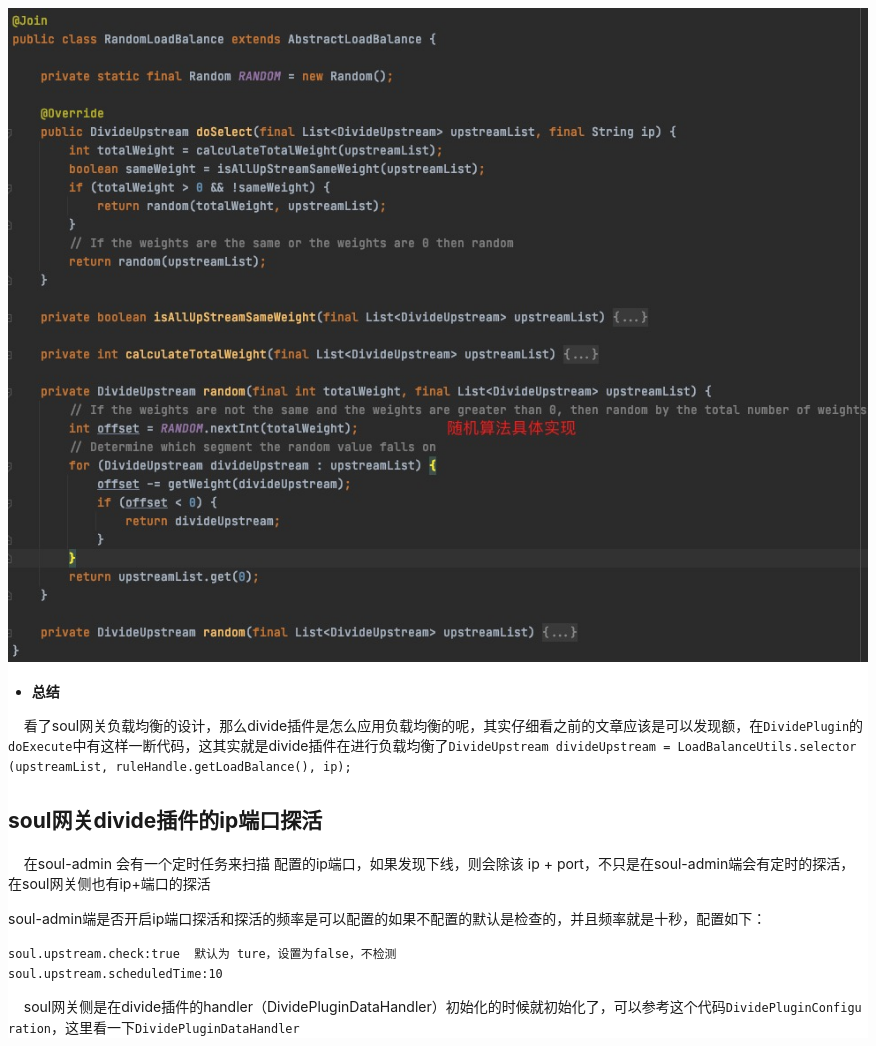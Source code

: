![avatar](_media/../../../../_media/image/source_code/soul/soul11/RandomLoadBalance.jpg)

- **总结**

&nbsp; &nbsp; 看了soul网关负载均衡的设计，那么divide插件是怎么应用负载均衡的呢，其实仔细看之前的文章应该是可以发现额，在`DividePlugin`的`doExecute`中有这样一断代码，这其实就是divide插件在进行负载均衡了`DivideUpstream divideUpstream = LoadBalanceUtils.selector(upstreamList, ruleHandle.getLoadBalance(), ip);`

## soul网关divide插件的ip端口探活

&nbsp; &nbsp; 在soul-admin 会有一个定时任务来扫描 配置的ip端口，如果发现下线，则会除该 ip + port，不只是在soul-admin端会有定时的探活，在soul网关侧也有ip+端口的探活

soul-admin端是否开启ip端口探活和探活的频率是可以配置的如果不配置的默认是检查的，并且频率就是十秒，配置如下：
```
soul.upstream.check:true  默认为 ture，设置为false，不检测
soul.upstream.scheduledTime:10
```

&nbsp; &nbsp; soul网关侧是在divide插件的handler（DividePluginDataHandler）初始化的时候就初始化了，可以参考这个代码`DividePluginConfiguration`，这里看一下`DividePluginDataHandler`
